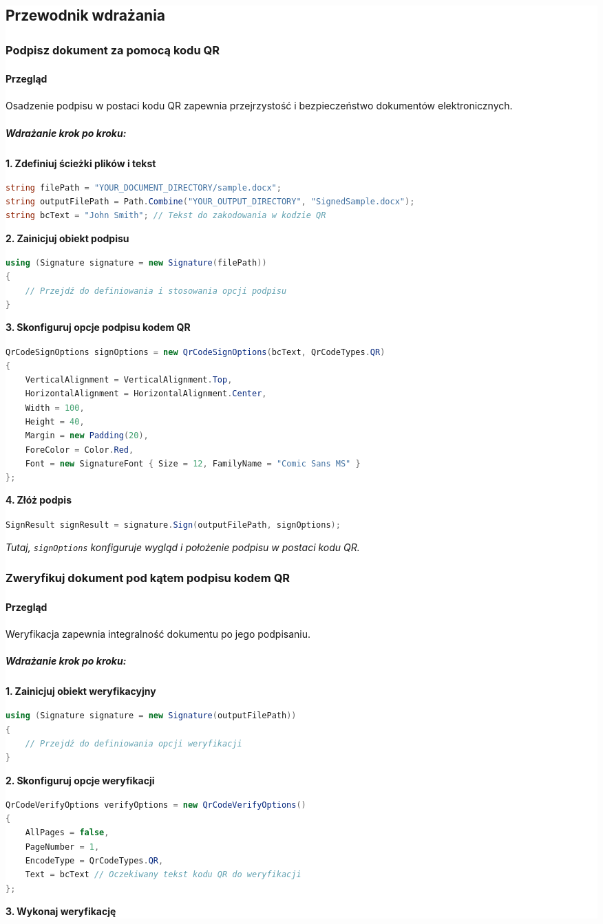 ## Przewodnik wdrażania

### Podpisz dokument za pomocą kodu QR

#### Przegląd
Osadzenie podpisu w postaci kodu QR zapewnia przejrzystość i bezpieczeństwo dokumentów elektronicznych.

##### Wdrażanie krok po kroku:
**1. Zdefiniuj ścieżki plików i tekst**
```csharp
string filePath = "YOUR_DOCUMENT_DIRECTORY/sample.docx";
string outputFilePath = Path.Combine("YOUR_OUTPUT_DIRECTORY", "SignedSample.docx");
string bcText = "John Smith"; // Tekst do zakodowania w kodzie QR
```
**2. Zainicjuj obiekt podpisu**
```csharp
using (Signature signature = new Signature(filePath))
{
    // Przejdź do definiowania i stosowania opcji podpisu
}
```
**3. Skonfiguruj opcje podpisu kodem QR**
```csharp
QrCodeSignOptions signOptions = new QrCodeSignOptions(bcText, QrCodeTypes.QR)
{
    VerticalAlignment = VerticalAlignment.Top,
    HorizontalAlignment = HorizontalAlignment.Center,
    Width = 100,
    Height = 40,
    Margin = new Padding(20),
    ForeColor = Color.Red,
    Font = new SignatureFont { Size = 12, FamilyName = "Comic Sans MS" }
};
```
**4. Złóż podpis**
```csharp
SignResult signResult = signature.Sign(outputFilePath, signOptions);
```
*Tutaj, `signOptions` konfiguruje wygląd i położenie podpisu w postaci kodu QR.*

### Zweryfikuj dokument pod kątem podpisu kodem QR

#### Przegląd
Weryfikacja zapewnia integralność dokumentu po jego podpisaniu.

##### Wdrażanie krok po kroku:
**1. Zainicjuj obiekt weryfikacyjny**
```csharp
using (Signature signature = new Signature(outputFilePath))
{
    // Przejdź do definiowania opcji weryfikacji
}
```
**2. Skonfiguruj opcje weryfikacji**
```csharp
QrCodeVerifyOptions verifyOptions = new QrCodeVerifyOptions()
{
    AllPages = false,
    PageNumber = 1,
    EncodeType = QrCodeTypes.QR,
    Text = bcText // Oczekiwany tekst kodu QR do weryfikacji
};
```
**3. Wykonaj weryfikację**